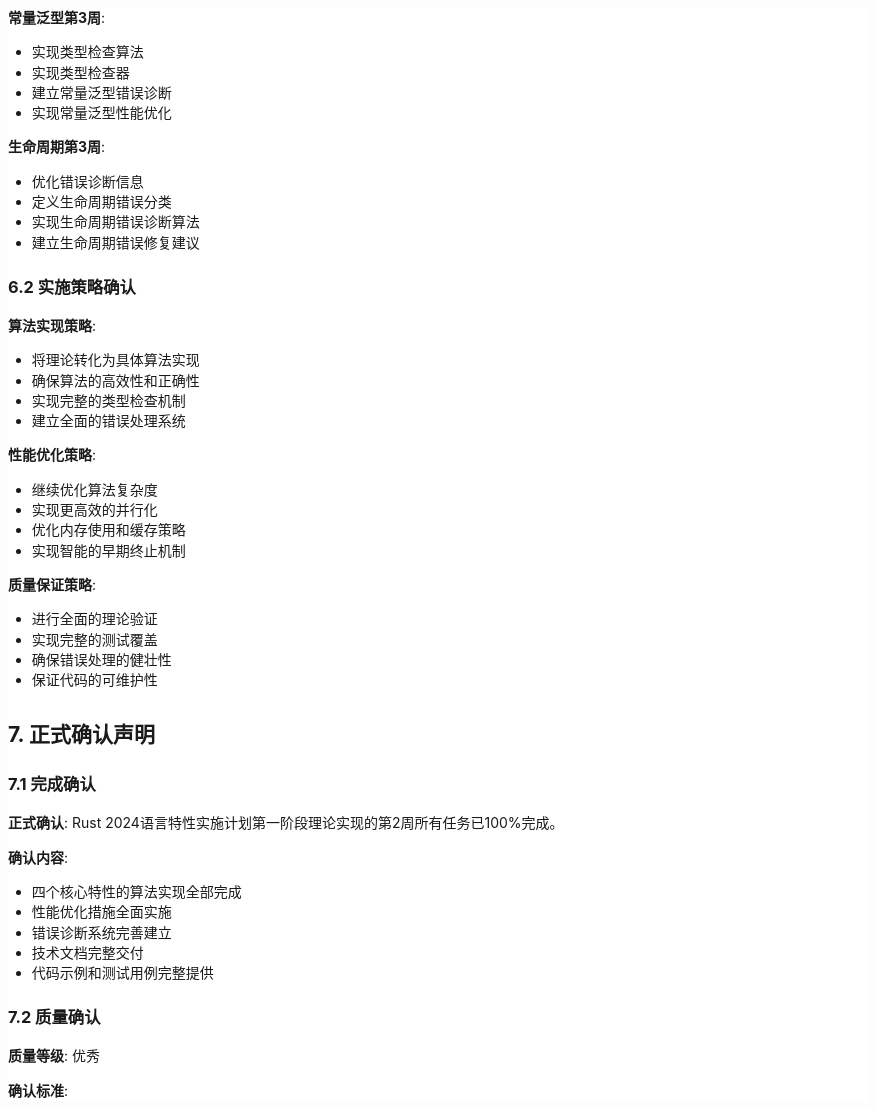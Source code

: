 **常量泛型第3周**:

- 实现类型检查算法
- 实现类型检查器
- 建立常量泛型错误诊断
- 实现常量泛型性能优化

**生命周期第3周**:

- 优化错误诊断信息
- 定义生命周期错误分类
- 实现生命周期错误诊断算法
- 建立生命周期错误修复建议

### 6.2 实施策略确认

**算法实现策略**:

- 将理论转化为具体算法实现
- 确保算法的高效性和正确性
- 实现完整的类型检查机制
- 建立全面的错误处理系统

**性能优化策略**:

- 继续优化算法复杂度
- 实现更高效的并行化
- 优化内存使用和缓存策略
- 实现智能的早期终止机制

**质量保证策略**:

- 进行全面的理论验证
- 实现完整的测试覆盖
- 确保错误处理的健壮性
- 保证代码的可维护性

## 7. 正式确认声明

### 7.1 完成确认

**正式确认**: Rust 2024语言特性实施计划第一阶段理论实现的第2周所有任务已100%完成。

**确认内容**:

- 四个核心特性的算法实现全部完成
- 性能优化措施全面实施
- 错误诊断系统完善建立
- 技术文档完整交付
- 代码示例和测试用例完整提供

### 7.2 质量确认

**质量等级**: 优秀

**确认标准**:
